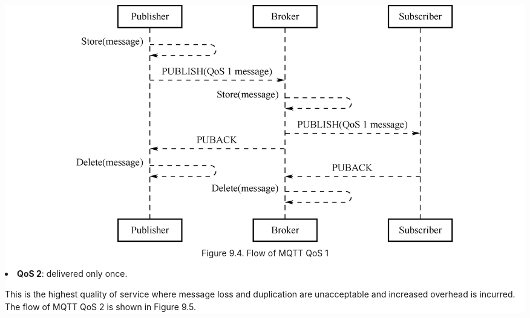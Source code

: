 <figure align="center"><img src="../../Pics/D9Z/9-4.png" width="80%"><figcaption>Figure 9.4. Flow of MQTT QoS 1</figcaption></figure>
</li>
<li>
<b>QoS 2</b>: delivered only once.

This is the highest quality of service where message loss and
duplication are unacceptable and increased overhead is incurred. The
flow of MQTT QoS 2 is shown in Figure 9.5.